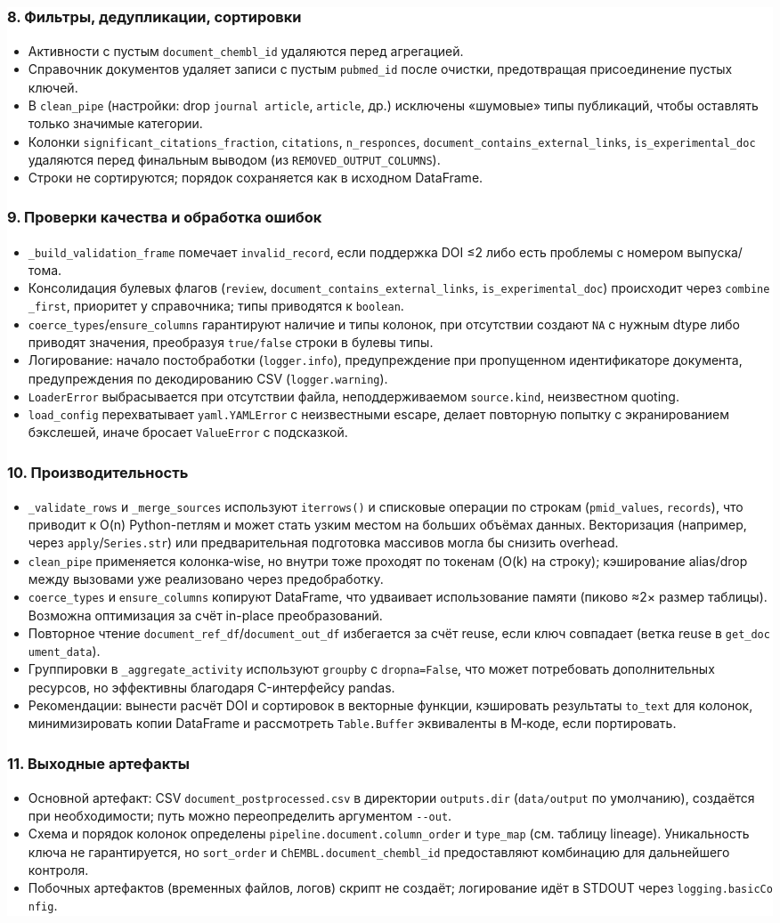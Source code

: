 ### 8. Фильтры, дедупликации, сортировки
- Активности с пустым `document_chembl_id` удаляются перед агрегацией.
- Справочник документов удаляет записи с пустым `pubmed_id` после очистки, предотвращая присоединение пустых ключей.
- В `clean_pipe` (настройки: drop `journal article`, `article`, др.) исключены «шумовые» типы публикаций, чтобы оставлять только значимые категории.
- Колонки `significant_citations_fraction`, `citations`, `n_responces`, `document_contains_external_links`, `is_experimental_doc` удаляются перед финальным выводом (из `REMOVED_OUTPUT_COLUMNS`).
- Строки не сортируются; порядок сохраняется как в исходном DataFrame.

### 9. Проверки качества и обработка ошибок
- `_build_validation_frame` помечает `invalid_record`, если поддержка DOI ≤2 либо есть проблемы с номером выпуска/тома.
- Консолидация булевых флагов (`review`, `document_contains_external_links`, `is_experimental_doc`) происходит через `combine_first`, приоритет у справочника; типы приводятся к `boolean`.
- `coerce_types`/`ensure_columns` гарантируют наличие и типы колонок, при отсутствии создают `NA` с нужным dtype либо приводят значения, преобразуя `true/false` строки в булевы типы.
- Логирование: начало постобработки (`logger.info`), предупреждение при пропущенном идентификаторе документа, предупреждения по декодированию CSV (`logger.warning`).
- `LoaderError` выбрасывается при отсутствии файла, неподдерживаемом `source.kind`, неизвестном quoting.
- `load_config` перехватывает `yaml.YAMLError` с неизвестными escape, делает повторную попытку с экранированием бэкслешей, иначе бросает `ValueError` с подсказкой.

### 10. Производительность
- `_validate_rows` и `_merge_sources` используют `iterrows()` и списковые операции по строкам (`pmid_values`, `records`), что приводит к O(n) Python-петлям и может стать узким местом на больших объёмах данных. Векторизация (например, через `apply`/`Series.str`) или предварительная подготовка массивов могла бы снизить overhead.
- `clean_pipe` применяется колонка‑wise, но внутри тоже проходят по токенам (O(k) на строку); кэширование alias/drop между вызовами уже реализовано через предобработку.
- `coerce_types` и `ensure_columns` копируют DataFrame, что удваивает использование памяти (пиково ≈2× размер таблицы). Возможна оптимизация за счёт in-place преобразований.
- Повторное чтение `document_ref_df`/`document_out_df` избегается за счёт reuse, если ключ совпадает (ветка reuse в `get_document_data`).
- Группировки в `_aggregate_activity` используют `groupby` с `dropna=False`, что может потребовать дополнительных ресурсов, но эффективны благодаря C-интерфейсу pandas.
- Рекомендации: вынести расчёт DOI и сортировок в векторные функции, кэшировать результаты `to_text` для колонок, минимизировать копии DataFrame и рассмотреть `Table.Buffer` эквиваленты в M‑коде, если портировать.

### 11. Выходные артефакты
- Основной артефакт: CSV `document_postprocessed.csv` в директории `outputs.dir` (`data/output` по умолчанию), создаётся при необходимости; путь можно переопределить аргументом `--out`.
- Схема и порядок колонок определены `pipeline.document.column_order` и `type_map` (см. таблицу lineage). Уникальность ключа не гарантируется, но `sort_order` и `ChEMBL.document_chembl_id` предоставляют комбинацию для дальнейшего контроля.
- Побочных артефактов (временных файлов, логов) скрипт не создаёт; логирование идёт в STDOUT через `logging.basicConfig`.
